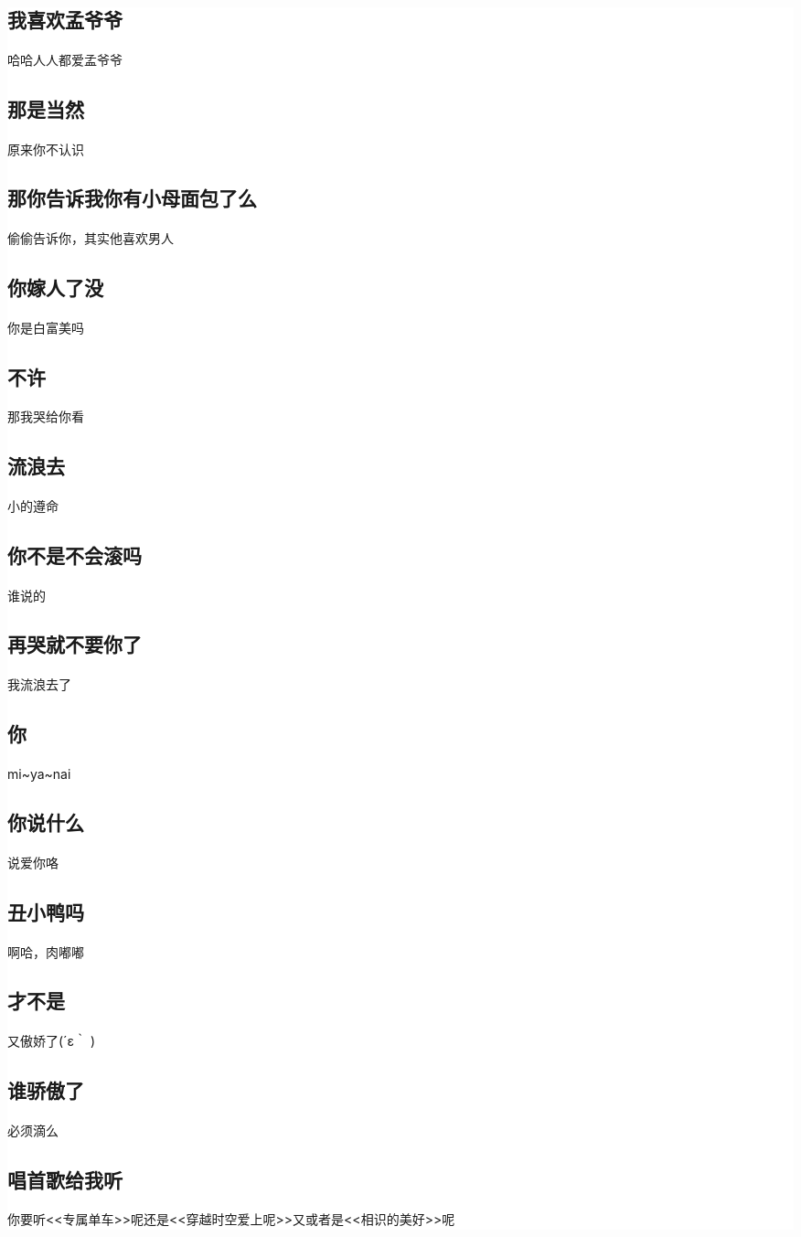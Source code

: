 ## 我喜欢孟爷爷
哈哈人人都爱孟爷爷

## 那是当然
原来你不认识

## 那你告诉我你有小母面包了么
偷偷告诉你，其实他喜欢男人

## 你嫁人了没
你是白富美吗

## 不许
那我哭给你看

## 流浪去
小的遵命

## 你不是不会滚吗
谁说的

## 再哭就不要你了
我流浪去了

## 你
mi~ya~nai

## 你说什么
说爱你咯

## 丑小鸭吗
啊哈，肉嘟嘟

## 才不是
又傲娇了(´ε｀ )

## 谁骄傲了
必须滴么

## 唱首歌给我听
你要听<<专属单车>>呢还是<<穿越时空爱上呢>>又或者是<<相识的美好>>呢
